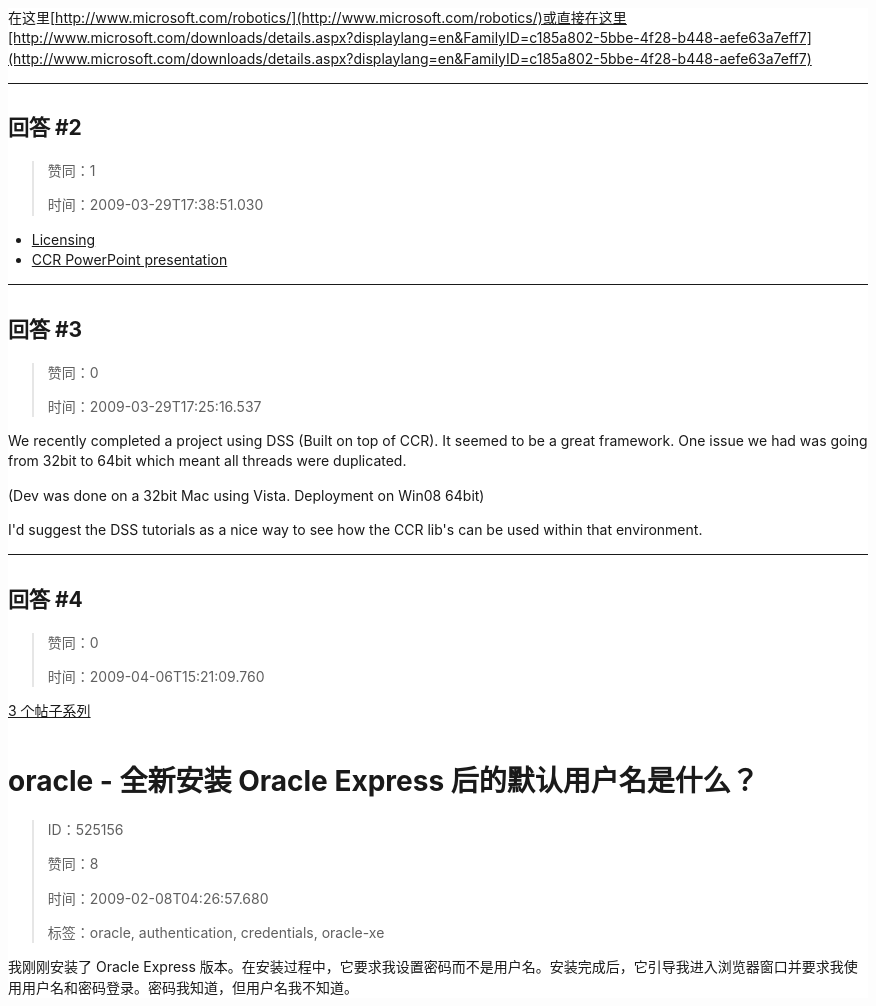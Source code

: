 在这里[http://www.microsoft.com/robotics/](http://www.microsoft.com/robotics/)或直接在这里[http://www.microsoft.com/downloads/details.aspx?displaylang=en&FamilyID=c185a802-5bbe-4f28-b448-aefe63a7eff7](http://www.microsoft.com/downloads/details.aspx?displaylang=en&FamilyID=c185a802-5bbe-4f28-b448-aefe63a7eff7)

* * *

## 回答 #2

> 赞同：1
> 
> 时间：2009-03-29T17:38:51.030

*   [Licensing](http://blog.aheil.de/2007/08/08/TheMicrosoftRoboticsStudioLicensingModel.aspx)
*   [CCR PowerPoint presentation](http://igor.moochnick.googlepages.com/ccrpresentation1)

* * *

## 回答 #3

> 赞同：0
> 
> 时间：2009-03-29T17:25:16.537

We recently completed a project using DSS (Built on top of CCR). It seemed to be a great framework. One issue we had was going from 32bit to 64bit which meant all threads were duplicated.

(Dev was done on a 32bit Mac using Vista. Deployment on Win08 64bit)

I'd suggest the DSS tutorials as a nice way to see how the CCR lib's can be used within that environment.

* * *

## 回答 #4

> 赞同：0
> 
> 时间：2009-04-06T15:21:09.760

[3 个帖子系列](http://www.lnbogen.com/Part1SpawnEnumeratorDealingWithBillionsOfIndependentItems.aspx)

# oracle - 全新安装 Oracle Express 后的默认用户名是什么？

> ID：525156
> 
> 赞同：8
> 
> 时间：2009-02-08T04:26:57.680
> 
> 标签：oracle, authentication, credentials, oracle-xe

我刚刚安装了 Oracle Express 版本。在安装过程中，它要求我设置密码而不是用户名。安装完成后，它引导我进入浏览器窗口并要求我使用用户名和密码登录。密码我知道，但用户名我不知道。
